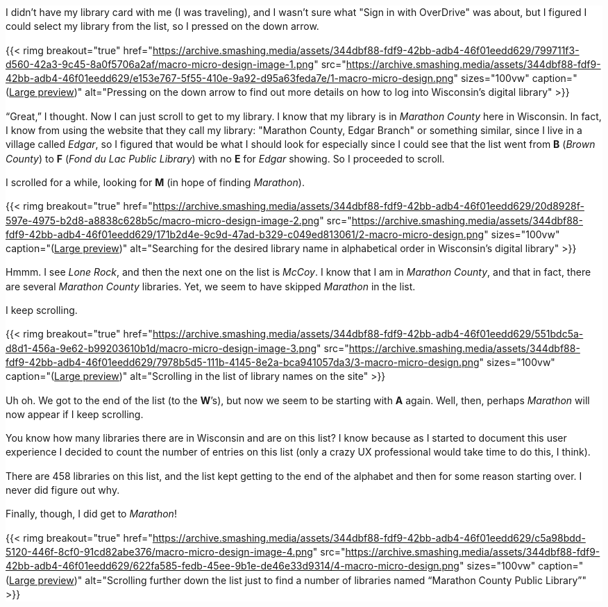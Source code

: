 I didn’t have my library card with me (I was traveling), and I wasn’t sure what "Sign in with OverDrive" was about, but I figured I could select my library from the list, so I pressed on the down arrow. 

{{< rimg breakout="true" href="https://archive.smashing.media/assets/344dbf88-fdf9-42bb-adb4-46f01eedd629/799711f3-d560-42a3-9c45-8a0f5706a2af/macro-micro-design-image-1.png" src="https://archive.smashing.media/assets/344dbf88-fdf9-42bb-adb4-46f01eedd629/e153e767-5f55-410e-9a92-d95a63feda7e/1-macro-micro-design.png" sizes="100vw" caption="(<a href='https://archive.smashing.media/assets/344dbf88-fdf9-42bb-adb4-46f01eedd629/799711f3-d560-42a3-9c45-8a0f5706a2af/macro-micro-design-image-1.png'>Large preview</a>)" alt="Pressing on the down arrow to find out more details on how to log into Wisconsin’s digital library" >}}

“Great,” I thought. Now I can just scroll to get to my library. I know that my library is in *Marathon County* here in Wisconsin. In fact, I know from using the website that they call my library: "Marathon County, Edgar Branch" or something similar, since I live in a village called *Edgar*, so I figured that would be what I should look for especially since I could see that the list went from **B** (*Brown County*) to **F** (*Fond du Lac Public Library*) with no **E** for *Edgar* showing. So I proceeded to scroll.

I scrolled for a while, looking for **M** (in hope of finding *Marathon*). 

{{< rimg breakout="true" href="https://archive.smashing.media/assets/344dbf88-fdf9-42bb-adb4-46f01eedd629/20d8928f-597e-4975-b2d8-a8838c628b5c/macro-micro-design-image-2.png" src="https://archive.smashing.media/assets/344dbf88-fdf9-42bb-adb4-46f01eedd629/171b2d4e-9c9d-47ad-b329-c049ed813061/2-macro-micro-design.png" sizes="100vw" caption="(<a href='https://archive.smashing.media/assets/344dbf88-fdf9-42bb-adb4-46f01eedd629/20d8928f-597e-4975-b2d8-a8838c628b5c/macro-micro-design-image-2.png'>Large preview</a>)" alt="Searching for the desired library name in alphabetical order in Wisconsin’s digital library" >}}

Hmmm. I see *Lone Rock*, and then the next one on the list is *McCoy*. I know that I am in *Marathon County*, and that in fact, there are several *Marathon County* libraries. Yet, we seem to have skipped *Marathon* in the list. 

I keep scrolling.

{{< rimg breakout="true" href="https://archive.smashing.media/assets/344dbf88-fdf9-42bb-adb4-46f01eedd629/551bdc5a-d8d1-456a-9e62-b99203610b1d/macro-micro-design-image-3.png" src="https://archive.smashing.media/assets/344dbf88-fdf9-42bb-adb4-46f01eedd629/7978b5d5-111b-4145-8e2a-bca941057da3/3-macro-micro-design.png" sizes="100vw" caption="(<a href='https://archive.smashing.media/assets/344dbf88-fdf9-42bb-adb4-46f01eedd629/551bdc5a-d8d1-456a-9e62-b99203610b1d/macro-micro-design-image-3.png'>Large preview</a>)" alt="Scrolling in the list of library names on the site" >}}

Uh oh. We got to the end of the list (to the **W**’s), but now we seem to be starting with **A** again. Well, then, perhaps *Marathon* will now appear if I keep scrolling.

You know how many libraries there are in Wisconsin and are on this list? I know because as I started to document this user experience I decided to count the number of entries on this list (only a crazy UX professional would take time to do this, I think). 

There are 458 libraries on this list, and the list kept getting to the end of the alphabet and then for some reason starting over. I never did figure out why.

Finally, though, I did get to *Marathon*!

{{< rimg breakout="true" href="https://archive.smashing.media/assets/344dbf88-fdf9-42bb-adb4-46f01eedd629/c5a98bdd-5120-446f-8cf0-91cd82abe376/macro-micro-design-image-4.png" src="https://archive.smashing.media/assets/344dbf88-fdf9-42bb-adb4-46f01eedd629/622fa585-fedb-45ee-9b1e-de46e33d9314/4-macro-micro-design.png" sizes="100vw" caption="(<a href='https://archive.smashing.media/assets/344dbf88-fdf9-42bb-adb4-46f01eedd629/c5a98bdd-5120-446f-8cf0-91cd82abe376/macro-micro-design-image-4.png'>Large preview</a>)" alt="Scrolling further down the list just to find a number of libraries named “Marathon County Public Library”" >}}
